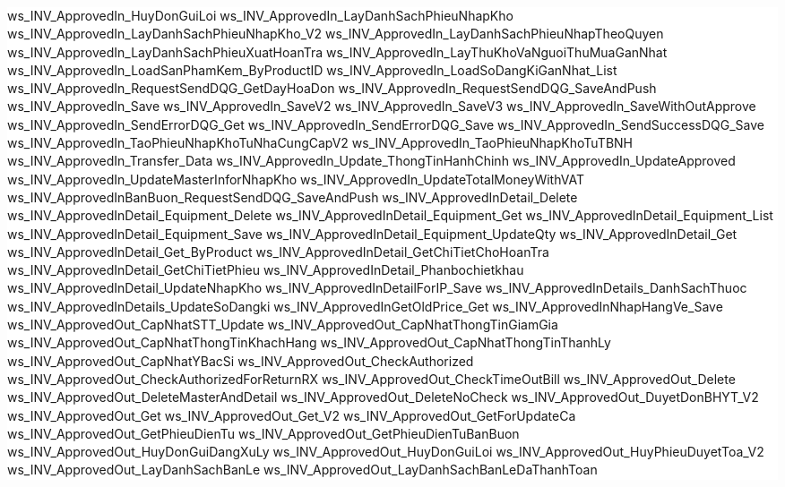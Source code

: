 ws_INV_ApprovedIn_HuyDonGuiLoi
ws_INV_ApprovedIn_LayDanhSachPhieuNhapKho
ws_INV_ApprovedIn_LayDanhSachPhieuNhapKho_V2
ws_INV_ApprovedIn_LayDanhSachPhieuNhapTheoQuyen
ws_INV_ApprovedIn_LayDanhSachPhieuXuatHoanTra
ws_INV_ApprovedIn_LayThuKhoVaNguoiThuMuaGanNhat
ws_INV_ApprovedIn_LoadSanPhamKem_ByProductID
ws_INV_ApprovedIn_LoadSoDangKiGanNhat_List
ws_INV_ApprovedIn_RequestSendDQG_GetDayHoaDon
ws_INV_ApprovedIn_RequestSendDQG_SaveAndPush
ws_INV_ApprovedIn_Save
ws_INV_ApprovedIn_SaveV2
ws_INV_ApprovedIn_SaveV3
ws_INV_ApprovedIn_SaveWithOutApprove
ws_INV_ApprovedIn_SendErrorDQG_Get
ws_INV_ApprovedIn_SendErrorDQG_Save
ws_INV_ApprovedIn_SendSuccessDQG_Save
ws_INV_ApprovedIn_TaoPhieuNhapKhoTuNhaCungCapV2
ws_INV_ApprovedIn_TaoPhieuNhapKhoTuTBNH
ws_INV_ApprovedIn_Transfer_Data
ws_INV_ApprovedIn_Update_ThongTinHanhChinh
ws_INV_ApprovedIn_UpdateApproved
ws_INV_ApprovedIn_UpdateMasterInforNhapKho
ws_INV_ApprovedIn_UpdateTotalMoneyWithVAT
ws_INV_ApprovedInBanBuon_RequestSendDQG_SaveAndPush
ws_INV_ApprovedInDetail_Delete
ws_INV_ApprovedInDetail_Equipment_Delete
ws_INV_ApprovedInDetail_Equipment_Get
ws_INV_ApprovedInDetail_Equipment_List
ws_INV_ApprovedInDetail_Equipment_Save
ws_INV_ApprovedInDetail_Equipment_UpdateQty
ws_INV_ApprovedInDetail_Get
ws_INV_ApprovedInDetail_Get_ByProduct
ws_INV_ApprovedInDetail_GetChiTietChoHoanTra
ws_INV_ApprovedInDetail_GetChiTietPhieu
ws_INV_ApprovedInDetail_Phanbochietkhau
ws_INV_ApprovedInDetail_UpdateNhapKho
ws_INV_ApprovedInDetailForIP_Save
ws_INV_ApprovedInDetails_DanhSachThuoc
ws_INV_ApprovedInDetails_UpdateSoDangki
ws_INV_ApprovedInGetOldPrice_Get
ws_INV_ApprovedInNhapHangVe_Save
ws_INV_ApprovedOut_CapNhatSTT_Update
ws_INV_ApprovedOut_CapNhatThongTinGiamGia
ws_INV_ApprovedOut_CapNhatThongTinKhachHang
ws_INV_ApprovedOut_CapNhatThongTinThanhLy
ws_INV_ApprovedOut_CapNhatYBacSi
ws_INV_ApprovedOut_CheckAuthorized
ws_INV_ApprovedOut_CheckAuthorizedForReturnRX
ws_INV_ApprovedOut_CheckTimeOutBill
ws_INV_ApprovedOut_Delete
ws_INV_ApprovedOut_DeleteMasterAndDetail
ws_INV_ApprovedOut_DeleteNoCheck
ws_INV_ApprovedOut_DuyetDonBHYT_V2
ws_INV_ApprovedOut_Get
ws_INV_ApprovedOut_Get_V2
ws_INV_ApprovedOut_GetForUpdateCa
ws_INV_ApprovedOut_GetPhieuDienTu
ws_INV_ApprovedOut_GetPhieuDienTuBanBuon
ws_INV_ApprovedOut_HuyDonGuiDangXuLy
ws_INV_ApprovedOut_HuyDonGuiLoi
ws_INV_ApprovedOut_HuyPhieuDuyetToa_V2
ws_INV_ApprovedOut_LayDanhSachBanLe
ws_INV_ApprovedOut_LayDanhSachBanLeDaThanhToan